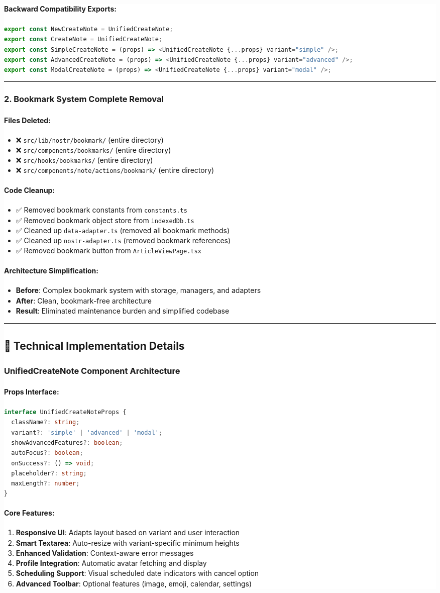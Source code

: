 #### **Backward Compatibility Exports:**
```typescript
export const NewCreateNote = UnifiedCreateNote;
export const CreateNote = UnifiedCreateNote;
export const SimpleCreateNote = (props) => <UnifiedCreateNote {...props} variant="simple" />;
export const AdvancedCreateNote = (props) => <UnifiedCreateNote {...props} variant="advanced" />;
export const ModalCreateNote = (props) => <UnifiedCreateNote {...props} variant="modal" />;
```

---

### **2. Bookmark System Complete Removal**

#### **Files Deleted:**
- ❌ `src/lib/nostr/bookmark/` (entire directory)
- ❌ `src/components/bookmarks/` (entire directory)  
- ❌ `src/hooks/bookmarks/` (entire directory)
- ❌ `src/components/note/actions/bookmark/` (entire directory)

#### **Code Cleanup:**
- ✅ Removed bookmark constants from `constants.ts`
- ✅ Removed bookmark object store from `indexedDb.ts`
- ✅ Cleaned up `data-adapter.ts` (removed all bookmark methods)
- ✅ Cleaned up `nostr-adapter.ts` (removed bookmark references)
- ✅ Removed bookmark button from `ArticleViewPage.tsx`

#### **Architecture Simplification:**
- **Before**: Complex bookmark system with storage, managers, and adapters
- **After**: Clean, bookmark-free architecture
- **Result**: Eliminated maintenance burden and simplified codebase

---

## **🔧 Technical Implementation Details**

### **UnifiedCreateNote Component Architecture**

#### **Props Interface:**
```typescript
interface UnifiedCreateNoteProps {
  className?: string;
  variant?: 'simple' | 'advanced' | 'modal';
  showAdvancedFeatures?: boolean;
  autoFocus?: boolean;
  onSuccess?: () => void;
  placeholder?: string;
  maxLength?: number;
}
```

#### **Core Features:**
1. **Responsive UI**: Adapts layout based on variant and user interaction
2. **Smart Textarea**: Auto-resize with variant-specific minimum heights
3. **Enhanced Validation**: Context-aware error messages
4. **Profile Integration**: Automatic avatar fetching and display
5. **Scheduling Support**: Visual scheduled date indicators with cancel option
6. **Advanced Toolbar**: Optional features (image, emoji, calendar, settings)
